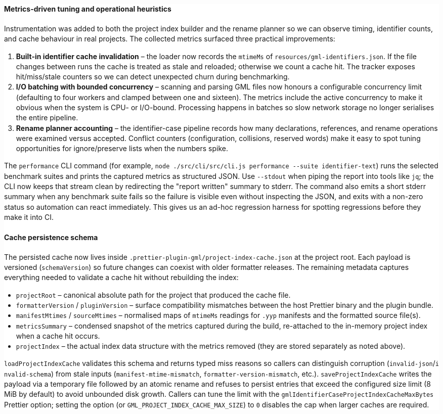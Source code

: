 #### Metrics-driven tuning and operational heuristics

Instrumentation was added to both the project index builder and the rename
planner so we can observe timing, identifier counts, and cache behaviour in real
projects. The collected metrics surfaced three practical improvements:

1. **Built-in identifier cache invalidation** – the loader now records the
   `mtimeMs` of `resources/gml-identifiers.json`. If the file changes between
   runs the cache is treated as stale and reloaded; otherwise we count a cache
   hit. The tracker exposes hit/miss/stale counters so we can detect unexpected
   churn during benchmarking.
2. **I/O batching with bounded concurrency** – scanning and parsing GML files now
   honours a configurable concurrency limit (defaulting to four workers and
   clamped between one and sixteen). The metrics include the active concurrency
   to make it obvious when the system is CPU- or I/O-bound. Processing happens in
   batches so slow network storage no longer serialises the entire pipeline.
3. **Rename planner accounting** – the identifier-case pipeline records how many
   declarations, references, and rename operations were examined versus accepted.
   Conflict counters (configuration, collisions, reserved words) make it easy to
   spot tuning opportunities for ignore/preserve lists when the numbers spike.

The `performance` CLI command (for example,
`node ./src/cli/src/cli.js performance --suite identifier-text`) runs the
selected benchmark suites and prints the captured metrics as structured JSON.
Use `--stdout` when piping the report into tools like `jq`; the CLI now keeps
that stream clean by redirecting the "report written" summary to stderr. The
command also emits a short stderr summary when any benchmark suite fails so the
failure is visible even without inspecting the JSON, and exits with a non-zero
status so automation can react immediately. This gives us an ad-hoc regression
harness for spotting regressions before they make it into CI.

#### Cache persistence schema

The persisted cache now lives inside
`.prettier-plugin-gml/project-index-cache.json` at the project root. Each
payload is versioned (`schemaVersion`) so future changes can coexist with older
formatter releases. The remaining metadata captures everything needed to
validate a cache hit without rebuilding the index:

- `projectRoot` – canonical absolute path for the project that produced the
  cache file.
- `formatterVersion` / `pluginVersion` – surface compatibility mismatches between
  the host Prettier binary and the plugin bundle.
- `manifestMtimes` / `sourceMtimes` – normalised maps of `mtimeMs` readings for
  `.yyp` manifests and the formatted source file(s).
- `metricsSummary` – condensed snapshot of the metrics captured during the build,
  re-attached to the in-memory project index when a cache hit occurs.
- `projectIndex` – the actual index data structure with the metrics removed (they
  are stored separately as noted above).

`loadProjectIndexCache` validates this schema and returns typed miss reasons so
callers can distinguish corruption (`invalid-json`/`invalid-schema`) from stale
inputs (`manifest-mtime-mismatch`, `formatter-version-mismatch`, etc.).
`saveProjectIndexCache` writes the payload via a temporary file followed by an
atomic rename and refuses to persist entries that exceed the configured size
limit (8 MiB by default) to avoid unbounded disk growth. Callers can tune the
limit with the `gmlIdentifierCaseProjectIndexCacheMaxBytes` Prettier option;
setting the option (or `GML_PROJECT_INDEX_CACHE_MAX_SIZE`) to `0` disables the
cap when larger caches are required.
